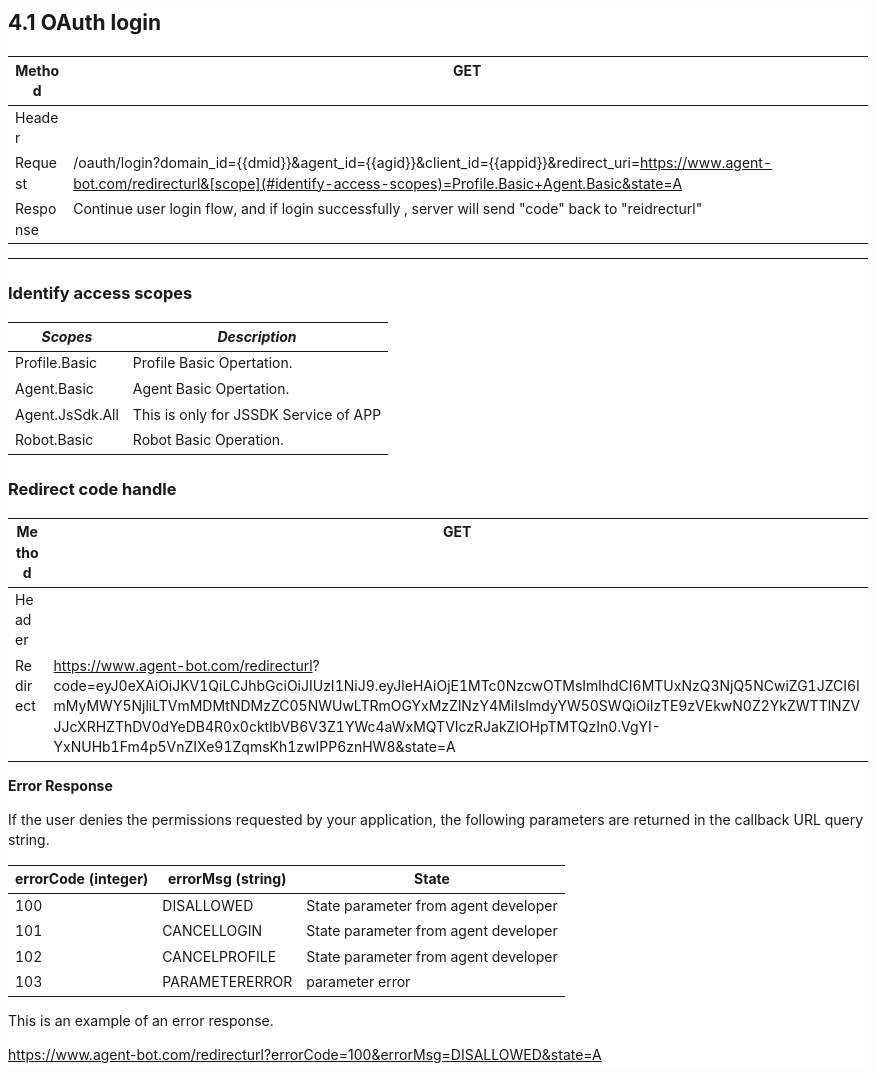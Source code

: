 ## 4.1 OAuth login

| Method   | GET                                                          |
| -------- | ------------------------------------------------------------ |
| Header   |                                                              |
| Request  | /oauth/login?domain_id={{dmid}}&agent_id={{agid}}&client_id={{appid}}&redirect_uri=https://www.agent-bot.com/redirecturl&[scope](#identify-access-scopes)=Profile.Basic+Agent.Basic&state=A |
| Response | Continue user login flow, and if login successfully , server will send "code" back to "reidrecturl" |

---------------------------

### **Identify access scopes**

| *Scopes*        | *Description*                         |
|-----------------|---------------------------------------|
| Profile.Basic   | Profile Basic Opertation.             |
| Agent.Basic     | Agent Basic Opertation.               |
| Agent.JsSdk.All | This is only for JSSDK Service of APP |
| Robot.Basic     | Robot Basic Operation.                |



###  Redirect code handle

| Method   | GET                                                                                                                                                                                                                                                                                                                                                      |
|----------|----------------------------------------------------------------------------------------------------------------------------------------------------------------------------------------------------------------------------------------------------------------------------------------------------------------------------------------------------------|
| Header   |                                                                                                                                                                                                                                                                                                                                                          |
| Redirect | https://www.agent-bot.com/redirecturl? code=eyJ0eXAiOiJKV1QiLCJhbGciOiJIUzI1NiJ9.eyJleHAiOjE1MTc0NzcwOTMsImlhdCI6MTUxNzQ3NjQ5NCwiZG1JZCI6ImMyMWY5NjliLTVmMDMtNDMzZC05NWUwLTRmOGYxMzZlNzY4MiIsImdyYW50SWQiOiIzTE9zVEkwN0Z2YkZWTTlNZVJJcXRHZThDV0dYeDB4R0x0cktlbVB6V3Z1YWc4aWxMQTVIczRJakZlOHpTMTQzIn0.VgYI-YxNUHb1Fm4p5VnZIXe91ZqmsKh1zwIPP6znHW8&state=A |



**Error Response**

If the user denies the permissions requested by your application, the following
parameters are returned in the callback URL query string.

| errorCode (integer) | errorMsg (string) | State                                |
| ------------------- | ----------------- | ------------------------------------ |
| 100                 | DISALLOWED        | State parameter from agent developer |
| 101                 | CANCELLOGIN       | State parameter from agent developer |
| 102                 | CANCELPROFILE     | State parameter from agent developer |
| 103                 | PARAMETERERROR    | parameter error                      |



This is an example of an error response.

https://www.agent-bot.com/redirecturl?errorCode=100&errorMsg=DISALLOWED&state=A
